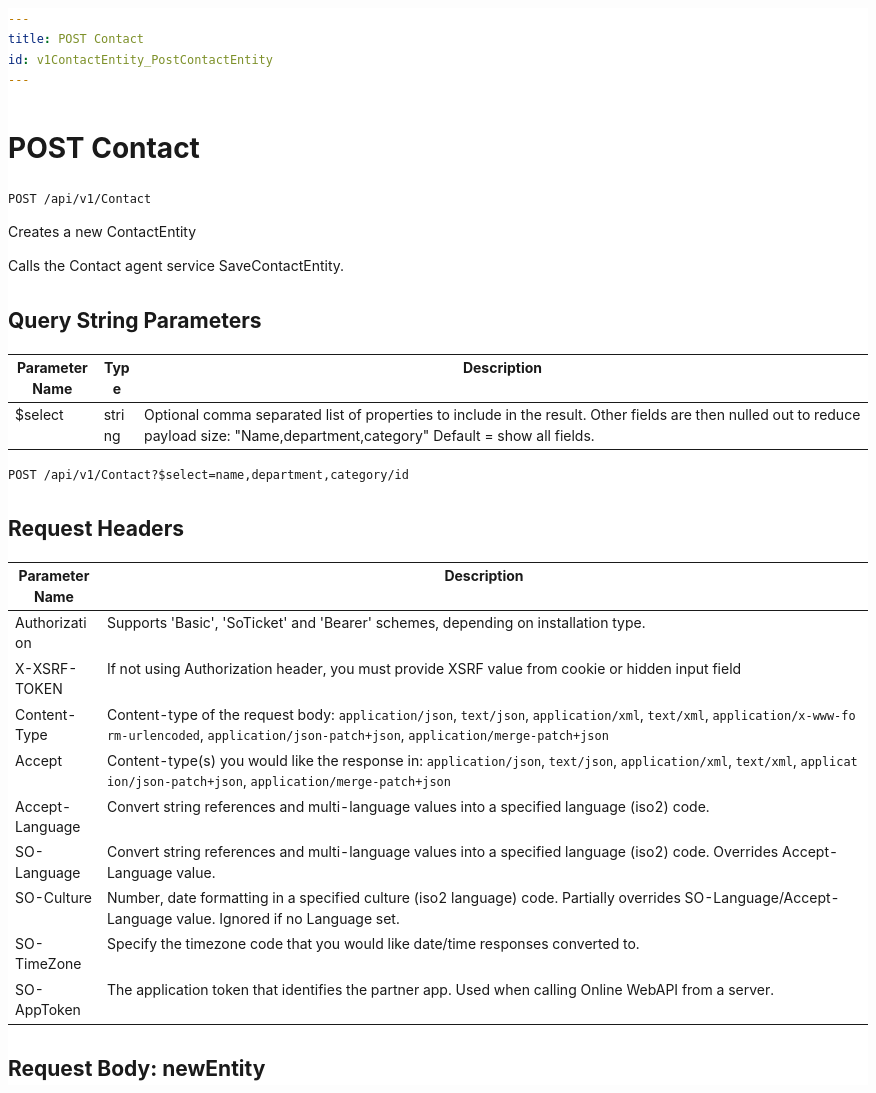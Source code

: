 ```yaml
---
title: POST Contact
id: v1ContactEntity_PostContactEntity
---
```


# POST Contact

```http
POST /api/v1/Contact
```

Creates a new ContactEntity

Calls the Contact agent service SaveContactEntity.





## Query String Parameters

| Parameter Name | Type |  Description |
|----------------|------|--------------|
| $select | string |  Optional comma separated list of properties to include in the result. Other fields are then nulled out to reduce payload size: "Name,department,category" Default = show all fields. |

```http
POST /api/v1/Contact?$select=name,department,category/id
```


## Request Headers

| Parameter Name | Description |
|----------------|-------------|
| Authorization  | Supports 'Basic', 'SoTicket' and 'Bearer' schemes, depending on installation type. |
| X-XSRF-TOKEN   | If not using Authorization header, you must provide XSRF value from cookie or hidden input field |
| Content-Type | Content-type of the request body: `application/json`, `text/json`, `application/xml`, `text/xml`, `application/x-www-form-urlencoded`, `application/json-patch+json`, `application/merge-patch+json` |
| Accept         | Content-type(s) you would like the response in: `application/json`, `text/json`, `application/xml`, `text/xml`, `application/json-patch+json`, `application/merge-patch+json` |
| Accept-Language | Convert string references and multi-language values into a specified language (iso2) code. |
| SO-Language | Convert string references and multi-language values into a specified language (iso2) code. Overrides Accept-Language value. |
| SO-Culture | Number, date formatting in a specified culture (iso2 language) code. Partially overrides SO-Language/Accept-Language value. Ignored if no Language set. |
| SO-TimeZone | Specify the timezone code that you would like date/time responses converted to. |
| SO-AppToken | The application token that identifies the partner app. Used when calling Online WebAPI from a server. |

## Request Body: newEntity  
